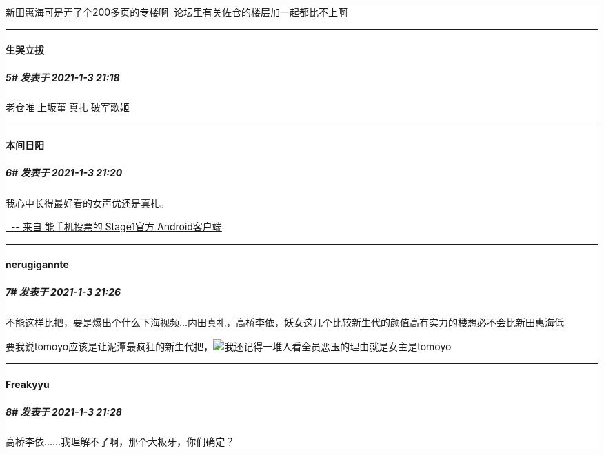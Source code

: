 新田惠海可是弄了个200多页的专楼啊  论坛里有关佐仓的楼层加一起都比不上啊







*****

####  生哭立拔  
##### 5#       发表于 2021-1-3 21:18




老仓唯 上坂堇 真扎 破军歌姬







*****

####  本间日阳  
##### 6#       发表于 2021-1-3 21:20




我心中长得最好看的女声优还是真扎。

[  -- 来自 能手机投票的 Stage1官方 Android客户端](https://www.coolapk.com/apk/140634)







*****

####  nerugigannte  
##### 7#       发表于 2021-1-3 21:26




不能这样比把，要是爆出个什么下海视频...内田真礼，高桥李依，妖女这几个比较新生代的颜值高有实力的楼想必不会比新田惠海低

要我说tomoyo应该是让泥潭最疯狂的新生代把，<img src="https://static.saraba1st.com/image/smiley/face2017/067.png" referrerpolicy="no-referrer">我还记得一堆人看全员恶玉的理由就是女主是tomoyo







*****

####  Freakyyu  
##### 8#       发表于 2021-1-3 21:28




高桥李依……我理解不了啊，那个大板牙，你们确定？
